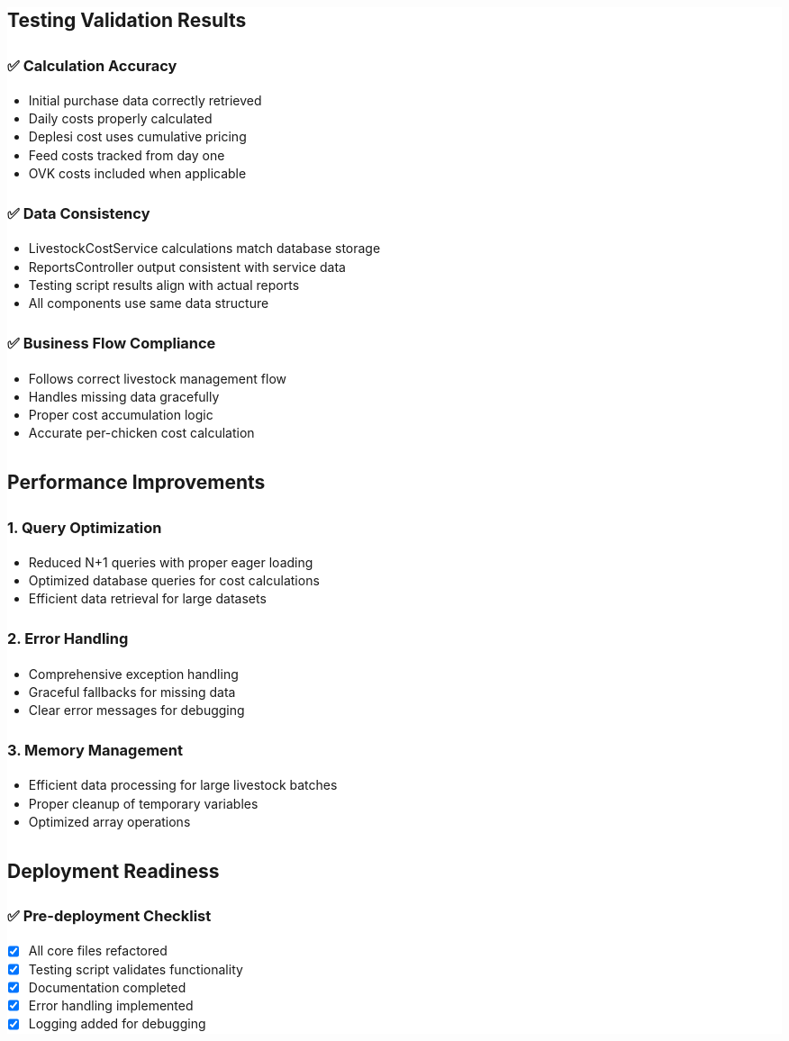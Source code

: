 ## Testing Validation Results

### ✅ Calculation Accuracy

-   Initial purchase data correctly retrieved
-   Daily costs properly calculated
-   Deplesi cost uses cumulative pricing
-   Feed costs tracked from day one
-   OVK costs included when applicable

### ✅ Data Consistency

-   LivestockCostService calculations match database storage
-   ReportsController output consistent with service data
-   Testing script results align with actual reports
-   All components use same data structure

### ✅ Business Flow Compliance

-   Follows correct livestock management flow
-   Handles missing data gracefully
-   Proper cost accumulation logic
-   Accurate per-chicken cost calculation

## Performance Improvements

### 1. Query Optimization

-   Reduced N+1 queries with proper eager loading
-   Optimized database queries for cost calculations
-   Efficient data retrieval for large datasets

### 2. Error Handling

-   Comprehensive exception handling
-   Graceful fallbacks for missing data
-   Clear error messages for debugging

### 3. Memory Management

-   Efficient data processing for large livestock batches
-   Proper cleanup of temporary variables
-   Optimized array operations

## Deployment Readiness

### ✅ Pre-deployment Checklist

-   [x] All core files refactored
-   [x] Testing script validates functionality
-   [x] Documentation completed
-   [x] Error handling implemented
-   [x] Logging added for debugging
